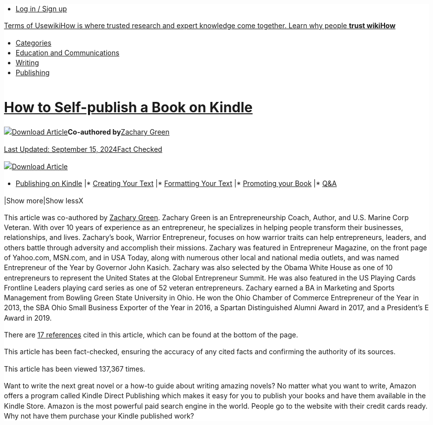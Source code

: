 * [Log in / Sign up](#wh-dialog-login)

[Terms of Use](/wikiHow:Terms-of-Use)[wikiHow is where trusted research and expert knowledge come together. Learn why people **trust wikiHow**](/wikiHow:Delivering-a-Trustworthy-Experience)

* [Categories](/Special:CategoryListing)
* [Education and Communications](/Category:Education-and-Communications)
* [Writing](/Category:Writing)
* [Publishing](/Category:Publishing)

[How to Self-publish a Book on Kindle](https://www.wikihow.com/Publish-on-Kindle)
=================================================================================

[![](/extensions/wikihow/socialstamp/images/icon-pdf.svg)Download Article](#)**Co-authored by**[Zachary Green](/Author/Zachary-Green)

[Last Updated: September 15, 2024](#)[Fact Checked](#)

[![](/extensions/wikihow/socialstamp/images/icon-pdf.svg)Download Article](#)

* [Publishing on Kindle](#Publishing-on-Kindle)
|* [Creating Your Text](#Creating-Your-Text)
|* [Formatting Your Text](#Formatting-Your-Text)
|* [Promoting your Book](#Promoting-your-Book)
|* [Q&A](#qa_headline)

|Show more|Show lessX

This article was co-authored by [Zachary Green](/Author/Zachary-Green). Zachary Green is an Entrepreneurship Coach, Author, and U.S. Marine Corp Veteran. With over 10 years of experience as an entrepreneur, he specializes in helping people transform their businesses, relationships, and lives. Zachary’s book, Warrior Entrepreneur, focuses on how warrior traits can help entrepreneurs, leaders, and others battle through adversity and accomplish their missions. Zachary was featured in Entrepreneur Magazine, on the front page of Yahoo.com, MSN.com, and in USA Today, along with numerous other local and national media outlets, and was named Entrepreneur of the Year by Governor John Kasich. Zachary was also selected by the Obama White House as one of 10 entrepreneurs to represent the United States at the Global Entrepreneur Summit. He was also featured in the US Playing Cards Frontline Leaders playing card series as one of 52 veteran entrepreneurs. Zachary earned a BA in Marketing and Sports Management from Bowling Green State University in Ohio. He won the Ohio Chamber of Commerce Entrepreneur of the Year in 2013, the SBA Ohio Small Business Exporter of the Year in 2016, a Spartan Distinguished Alumni Award in 2017, and a President’s E Award in 2019.   
  
 There are [17 references](#References) cited in this article, which can be found at the bottom of the page.   
  
 This article has been fact-checked, ensuring the accuracy of any cited facts and confirming the authority of its sources.   
  
 This article has been viewed 137,367 times.

Want to write the next great novel or a how-to guide about writing amazing novels? No matter what you want to write, Amazon offers a program called Kindle Direct Publishing which makes it easy for you to publish your books and have them available in the Kindle Store. Amazon is the most powerful paid search engine in the world. People go to the website with their credit cards ready. Why not have them purchase your Kindle published work?
